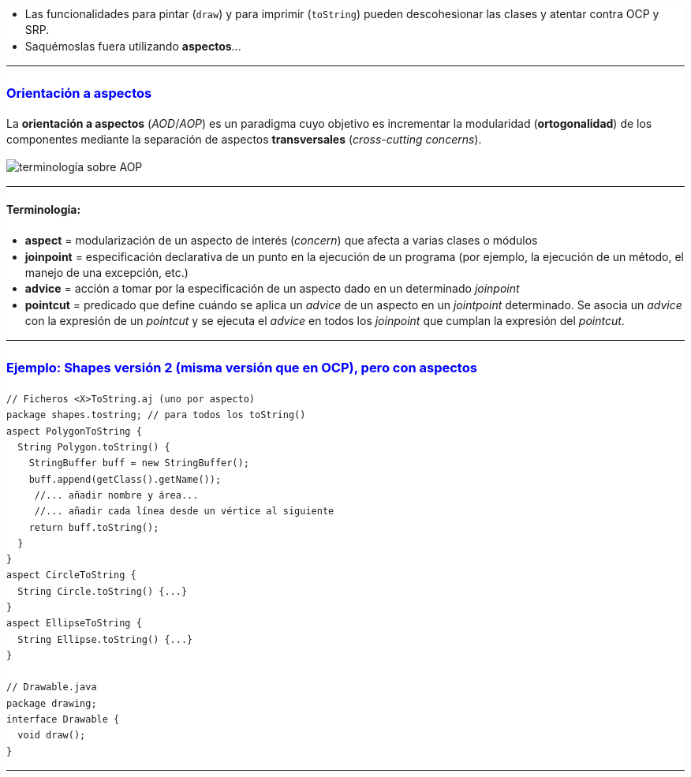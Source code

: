 
- Las funcionalidades para pintar (`draw`) y para imprimir (`toString`) pueden descohesionar las clases y atentar contra OCP y SRP.
- Saquémoslas fuera utilizando **aspectos**...

---
<style scoped>
h3 {
  color: blue;
}
</style>

### Orientación a aspectos

La __orientación a aspectos__ (_AOD_/_AOP_) es un paradigma cuyo objetivo es incrementar la modularidad (__ortogonalidad__) de los componentes mediante la separación de aspectos __transversales__ (_cross-cutting concerns_).

![terminología sobre AOP](./figuras/aspectj-terminology.png)

---

#### Terminología:

- __aspect__ = modularización de un aspecto de interés (_concern_) que afecta a varias clases o módulos
- __joinpoint__ = especificación declarativa de un punto en la ejecución de un programa (por ejemplo, la ejecución de un método, el manejo de una excepción, etc.)
- __advice__ = acción a tomar por la especificación de un aspecto dado en un determinado _joinpoint_
- __pointcut__ = predicado que define cuándo se aplica un _advice_ de un aspecto en un _jointpoint_ determinado. Se asocia un _advice_ con la expresión de un _pointcut_ y se ejecuta el _advice_ en todos los _joinpoint_ que cumplan la expresión del _pointcut_.

---

### Ejemplo: Shapes versión 2 (misma versión que en OCP), pero con aspectos

```aspectj
// Ficheros <X>ToString.aj (uno por aspecto)
package shapes.tostring; // para todos los toString()
aspect PolygonToString {
  String Polygon.toString() {
    StringBuffer buff = new StringBuffer();
    buff.append(getClass().getName());
     //... añadir nombre y área...
     //... añadir cada línea desde un vértice al siguiente
    return buff.toString();
  }
}
aspect CircleToString {
  String Circle.toString() {...}
}
aspect EllipseToString {
  String Ellipse.toString() {...}
}

// Drawable.java
package drawing;
interface Drawable {
  void draw();
}
```

---